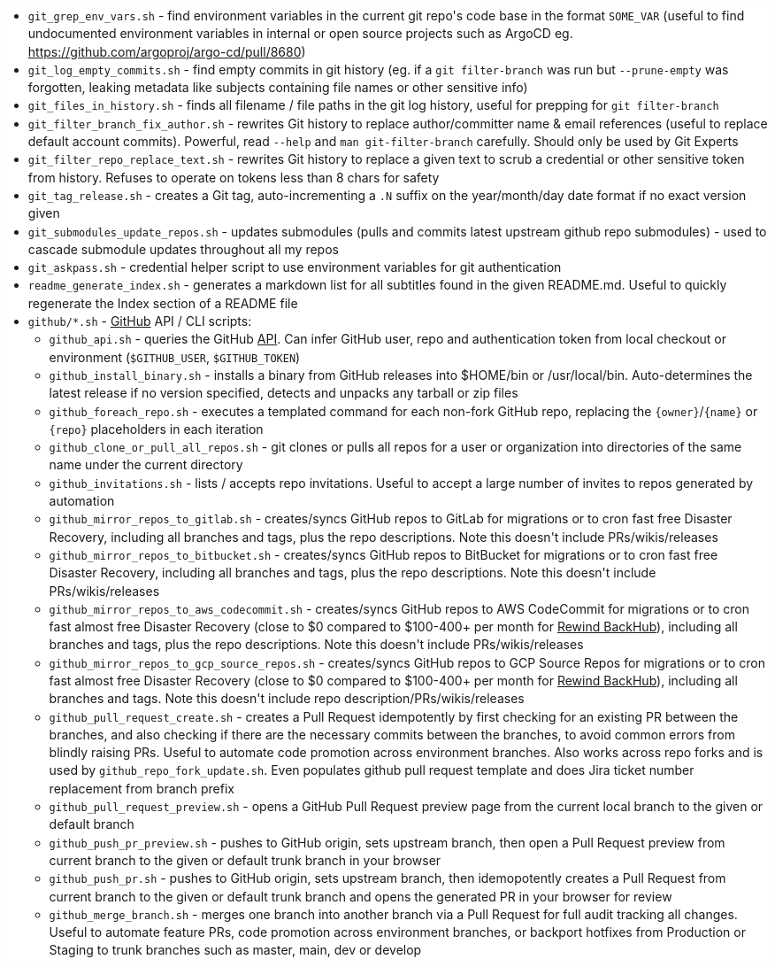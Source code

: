   - `git_grep_env_vars.sh` - find environment variables in the current git repo's code base in the format `SOME_VAR` (useful to find undocumented environment variables in internal or open source projects such as ArgoCD eg. https://github.com/argoproj/argo-cd/pull/8680)
  - `git_log_empty_commits.sh` - find empty commits in git history (eg. if a `git filter-branch` was run but `--prune-empty` was forgotten, leaking metadata like subjects containing file names or other sensitive info)
  - `git_files_in_history.sh` - finds all filename / file paths in the git log history, useful for prepping for `git filter-branch`
  - `git_filter_branch_fix_author.sh` - rewrites Git history to replace author/committer name & email references (useful to replace default account commits). Powerful, read `--help` and `man git-filter-branch` carefully. Should only be used by Git Experts
  - `git_filter_repo_replace_text.sh` - rewrites Git history to replace a given text to scrub a credential or other sensitive token from history. Refuses to operate on tokens less than 8 chars for safety
  - `git_tag_release.sh` - creates a Git tag, auto-incrementing a `.N` suffix on the year/month/day date format if no exact version given
  - `git_submodules_update_repos.sh` - updates submodules (pulls and commits latest upstream github repo submodules) - used to cascade submodule updates throughout all my repos
  - `git_askpass.sh` - credential helper script to use environment variables for git authentication
  - `readme_generate_index.sh` - generates a markdown list for all subtitles found in the given README.md. Useful to quickly regenerate the Index section of a README file
- `github/*.sh` - [GitHub](https://github.com/) API / CLI scripts:
  - `github_api.sh` - queries the GitHub [API](https://docs.github.com/en/rest/reference). Can infer GitHub user, repo and authentication token from local checkout or environment (`$GITHUB_USER`, `$GITHUB_TOKEN`)
  - `github_install_binary.sh` - installs a binary from GitHub releases into $HOME/bin or /usr/local/bin. Auto-determines the latest release if no version specified, detects and unpacks any tarball or zip files
  - `github_foreach_repo.sh` - executes a templated command for each non-fork GitHub repo, replacing the `{owner}`/`{name}` or `{repo}` placeholders in each iteration
  - `github_clone_or_pull_all_repos.sh` - git clones or pulls all repos for a user or organization into directories of the same name under the current directory
  - `github_invitations.sh` - lists / accepts repo invitations. Useful to accept a large number of invites to repos generated by automation
  - `github_mirror_repos_to_gitlab.sh` - creates/syncs GitHub repos to GitLab for migrations or to cron fast free Disaster Recovery, including all branches and tags, plus the repo descriptions. Note this doesn't include PRs/wikis/releases
  - `github_mirror_repos_to_bitbucket.sh` - creates/syncs GitHub repos to BitBucket for migrations or to cron fast free Disaster Recovery, including all branches and tags, plus the repo descriptions. Note this doesn't include PRs/wikis/releases
  - `github_mirror_repos_to_aws_codecommit.sh` - creates/syncs GitHub repos to AWS CodeCommit for migrations or to cron fast almost free Disaster Recovery (close to $0 compared to $100-400+ per month for [Rewind BackHub](https://rewind.com/products/backups/github/)), including all branches and tags, plus the repo descriptions. Note this doesn't include PRs/wikis/releases
  - `github_mirror_repos_to_gcp_source_repos.sh` - creates/syncs GitHub repos to GCP Source Repos for migrations or to cron fast almost free Disaster Recovery (close to $0 compared to $100-400+ per month for [Rewind BackHub](https://rewind.com/products/backups/github/)), including all branches and tags. Note this doesn't include repo description/PRs/wikis/releases
  - `github_pull_request_create.sh` - creates a Pull Request idempotently by first checking for an existing PR between the branches, and also checking if there are the necessary commits between the branches, to avoid common errors from blindly raising PRs. Useful to automate code promotion across environment branches. Also works across repo forks and is used by `github_repo_fork_update.sh`. Even populates github pull request template and does Jira ticket number replacement from branch prefix
  - `github_pull_request_preview.sh` - opens a GitHub Pull Request preview page from the current local branch to the given or default branch
  - `github_push_pr_preview.sh` - pushes to GitHub origin, sets upstream branch, then open a Pull Request preview from current branch to the given or default trunk branch in your browser
  - `github_push_pr.sh` - pushes to GitHub origin, sets upstream branch, then idemopotently creates a Pull Request from current branch to the given or default trunk branch and opens the generated PR in your browser for review
  - `github_merge_branch.sh` - merges one branch into another branch via a Pull Request for full audit tracking all changes. Useful to automate feature PRs, code promotion across environment branches, or backport hotfixes from Production or Staging to trunk branches such as master, main, dev or develop